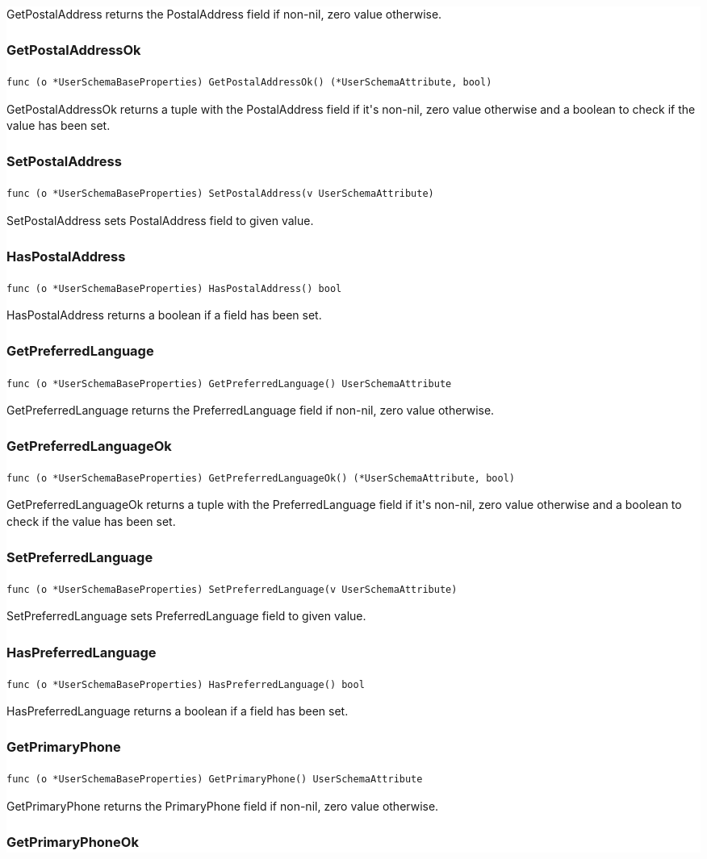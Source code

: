 GetPostalAddress returns the PostalAddress field if non-nil, zero value otherwise.

### GetPostalAddressOk

`func (o *UserSchemaBaseProperties) GetPostalAddressOk() (*UserSchemaAttribute, bool)`

GetPostalAddressOk returns a tuple with the PostalAddress field if it's non-nil, zero value otherwise
and a boolean to check if the value has been set.

### SetPostalAddress

`func (o *UserSchemaBaseProperties) SetPostalAddress(v UserSchemaAttribute)`

SetPostalAddress sets PostalAddress field to given value.

### HasPostalAddress

`func (o *UserSchemaBaseProperties) HasPostalAddress() bool`

HasPostalAddress returns a boolean if a field has been set.

### GetPreferredLanguage

`func (o *UserSchemaBaseProperties) GetPreferredLanguage() UserSchemaAttribute`

GetPreferredLanguage returns the PreferredLanguage field if non-nil, zero value otherwise.

### GetPreferredLanguageOk

`func (o *UserSchemaBaseProperties) GetPreferredLanguageOk() (*UserSchemaAttribute, bool)`

GetPreferredLanguageOk returns a tuple with the PreferredLanguage field if it's non-nil, zero value otherwise
and a boolean to check if the value has been set.

### SetPreferredLanguage

`func (o *UserSchemaBaseProperties) SetPreferredLanguage(v UserSchemaAttribute)`

SetPreferredLanguage sets PreferredLanguage field to given value.

### HasPreferredLanguage

`func (o *UserSchemaBaseProperties) HasPreferredLanguage() bool`

HasPreferredLanguage returns a boolean if a field has been set.

### GetPrimaryPhone

`func (o *UserSchemaBaseProperties) GetPrimaryPhone() UserSchemaAttribute`

GetPrimaryPhone returns the PrimaryPhone field if non-nil, zero value otherwise.

### GetPrimaryPhoneOk
